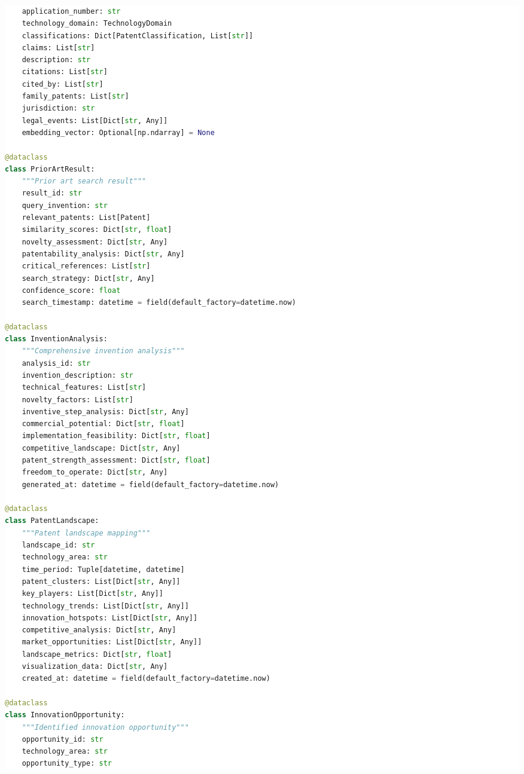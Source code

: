 ````python
    application_number: str
    technology_domain: TechnologyDomain
    classifications: Dict[PatentClassification, List[str]]
    claims: List[str]
    description: str
    citations: List[str]
    cited_by: List[str]
    family_patents: List[str]
    jurisdiction: str
    legal_events: List[Dict[str, Any]]
    embedding_vector: Optional[np.ndarray] = None

@dataclass
class PriorArtResult:
    """Prior art search result"""
    result_id: str
    query_invention: str
    relevant_patents: List[Patent]
    similarity_scores: Dict[str, float]
    novelty_assessment: Dict[str, Any]
    patentability_analysis: Dict[str, Any]
    critical_references: List[str]
    search_strategy: Dict[str, Any]
    confidence_score: float
    search_timestamp: datetime = field(default_factory=datetime.now)

@dataclass
class InventionAnalysis:
    """Comprehensive invention analysis"""
    analysis_id: str
    invention_description: str
    technical_features: List[str]
    novelty_factors: List[str]
    inventive_step_analysis: Dict[str, Any]
    commercial_potential: Dict[str, float]
    implementation_feasibility: Dict[str, float]
    competitive_landscape: Dict[str, Any]
    patent_strength_assessment: Dict[str, float]
    freedom_to_operate: Dict[str, Any]
    generated_at: datetime = field(default_factory=datetime.now)

@dataclass
class PatentLandscape:
    """Patent landscape mapping"""
    landscape_id: str
    technology_area: str
    time_period: Tuple[datetime, datetime]
    patent_clusters: List[Dict[str, Any]]
    key_players: List[Dict[str, Any]]
    technology_trends: List[Dict[str, Any]]
    innovation_hotspots: List[Dict[str, Any]]
    competitive_analysis: Dict[str, Any]
    market_opportunities: List[Dict[str, Any]]
    landscape_metrics: Dict[str, float]
    visualization_data: Dict[str, Any]
    created_at: datetime = field(default_factory=datetime.now)

@dataclass
class InnovationOpportunity:
    """Identified innovation opportunity"""
    opportunity_id: str
    technology_area: str
    opportunity_type: str
````